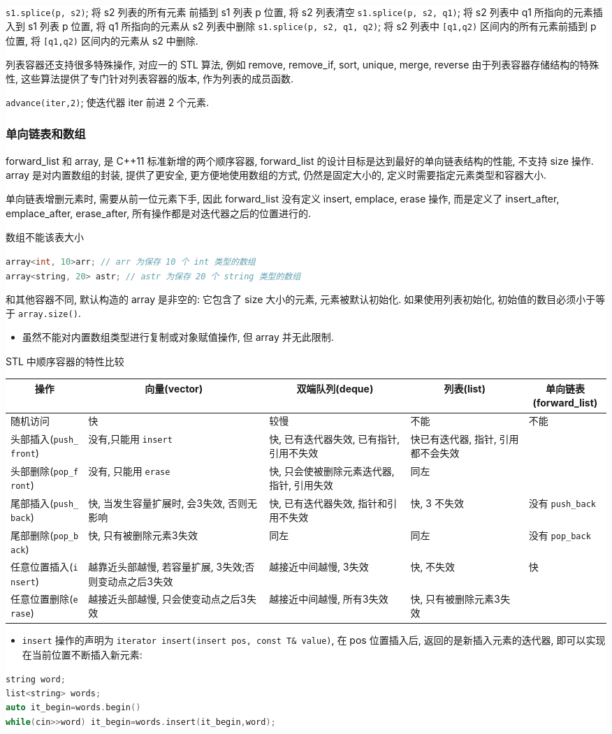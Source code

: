`s1.splice(p, s2)`; 将 s2 列表的所有元素 前插到  s1 列表 p 位置, 将 s2 列表清空
`s1.splice(p, s2, q1)`; 将 s2 列表中 q1 所指向的元素插入到 s1 列表 p 位置,
将 q1 所指向的元素从 s2 列表中删除
`s1.splice(p, s2, q1, q2)`; 将 s2 列表中 `[q1,q2)` 区间内的所有元素前插到 p 位置,
将 `[q1,q2)` 区间内的元素从 s2 中删除.

列表容器还支持很多特殊操作, 对应一的 STL 算法,
例如 remove, remove_if, sort, unique, merge, reverse
由于列表容器存储结构的特殊性, 这些算法提供了专门针对列表容器的版本, 作为列表的成员函数.

`advance(iter,2)`; 使迭代器 iter 前进 2 个元素.

### 单向链表和数组

forward_list 和 array, 是 C++11 标准新增的两个顺序容器,
forward_list 的设计目标是达到最好的单向链表结构的性能, 不支持 size 操作.
array 是对内置数组的封装, 提供了更安全, 更方便地使用数组的方式,
仍然是固定大小的, 定义时需要指定元素类型和容器大小.

单向链表增删元素时, 需要从前一位元素下手,
因此 forward_list 没有定义 insert, emplace, erase  操作,
而是定义了 insert_after, emplace_after, erase_after,
所有操作都是对迭代器之后的位置进行的.

数组不能该表大小

```cpp
array<int, 10>arr; // arr 为保存 10 个 int 类型的数组
array<string, 20> astr; // astr 为保存 20 个 string 类型的数组
```

和其他容器不同, 默认构造的 array 是非空的: 它包含了 size 大小的元素, 元素被默认初始化.
如果使用列表初始化, 初始值的数目必须小于等于 `array.size()`.

+ 虽然不能对内置数组类型进行复制或对象赋值操作, 但 array 并无此限制.

STL 中顺序容器的特性比较

|操作  |向量(vector) |双端队列(deque) |列表(list)|单向链表(forward_list)|
|---|---|---|---|---|
|随机访问|快|较慢|不能|不能|
|头部插入(`push_front`)|没有,只能用 `insert`| 快, 已有迭代器失效, 已有指针, 引用不失效|快已有迭代器, 指针, 引用都不会失效||
|头部删除(`pop_front`)|没有, 只能用 `erase`|快, 只会使被删除元素迭代器, 指针, 引用失效|同左||
|尾部插入(`push_back`)|快, 当发生容量扩展时, 会3失效, 否则无影响|快, 已有迭代器失效, 指针和引用不失效|快, 3 不失效| 没有 `push_back`|
|尾部删除(`pop_back`)|快, 只有被删除元素3失效|同左|同左|没有 `pop_back`|
|任意位置插入(`insert`)|越靠近头部越慢, 若容量扩展, 3失效;否则变动点之后3失效|越接近中间越慢, 3失效|快, 不失效|快|
|任意位置删除(`erase`)|越接近头部越慢, 只会使变动点之后3失效|越接近中间越慢, 所有3失效|快, 只有被删除元素3失效||

+ `insert` 操作的声明为 `iterator insert(insert pos, const T& value)`,
在 pos 位置插入后, 返回的是新插入元素的迭代器, 即可以实现在当前位置不断插入新元素:

```cpp
string word;
list<string> words;
auto it_begin=words.begin()
while(cin>>word) it_begin=words.insert(it_begin,word);
```
